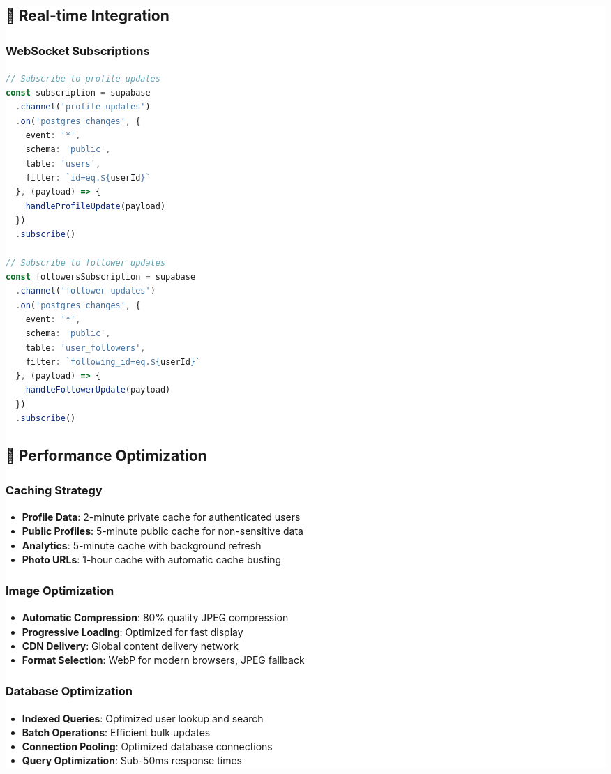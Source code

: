 ## 🔄 Real-time Integration

### **WebSocket Subscriptions**
```typescript
// Subscribe to profile updates
const subscription = supabase
  .channel('profile-updates')
  .on('postgres_changes', {
    event: '*',
    schema: 'public',
    table: 'users',
    filter: `id=eq.${userId}`
  }, (payload) => {
    handleProfileUpdate(payload)
  })
  .subscribe()

// Subscribe to follower updates
const followersSubscription = supabase
  .channel('follower-updates')
  .on('postgres_changes', {
    event: '*',
    schema: 'public',
    table: 'user_followers',
    filter: `following_id=eq.${userId}`
  }, (payload) => {
    handleFollowerUpdate(payload)
  })
  .subscribe()
```

## 🚀 Performance Optimization

### **Caching Strategy**
- **Profile Data**: 2-minute private cache for authenticated users
- **Public Profiles**: 5-minute public cache for non-sensitive data
- **Analytics**: 5-minute cache with background refresh
- **Photo URLs**: 1-hour cache with automatic cache busting

### **Image Optimization**
- **Automatic Compression**: 80% quality JPEG compression
- **Progressive Loading**: Optimized for fast display
- **CDN Delivery**: Global content delivery network
- **Format Selection**: WebP for modern browsers, JPEG fallback

### **Database Optimization**
- **Indexed Queries**: Optimized user lookup and search
- **Batch Operations**: Efficient bulk updates
- **Connection Pooling**: Optimized database connections
- **Query Optimization**: Sub-50ms response times
